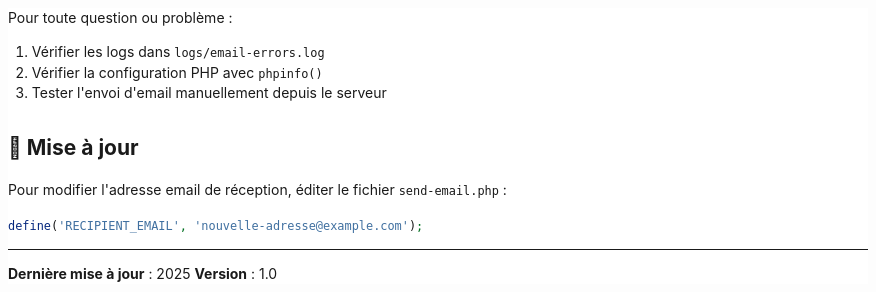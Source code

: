 Pour toute question ou problème :
1. Vérifier les logs dans `logs/email-errors.log`
2. Vérifier la configuration PHP avec `phpinfo()`
3. Tester l'envoi d'email manuellement depuis le serveur

## 🔄 Mise à jour

Pour modifier l'adresse email de réception, éditer le fichier `send-email.php` :
```php
define('RECIPIENT_EMAIL', 'nouvelle-adresse@example.com');
```

---

**Dernière mise à jour** : 2025
**Version** : 1.0
